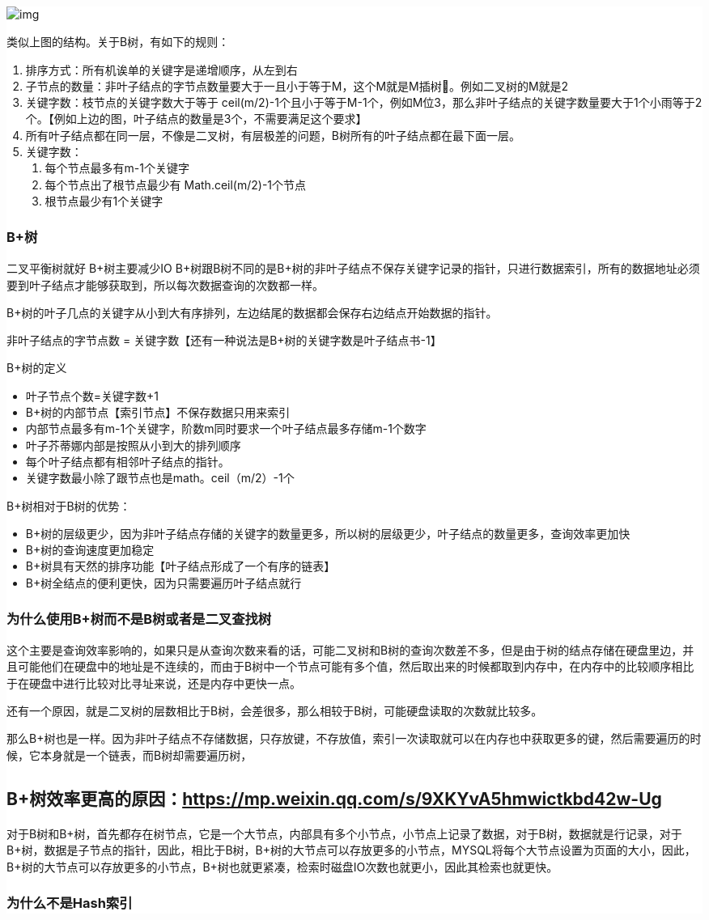 ![img](https://i.loli.net/2021/03/21/bQJwq3pKC92VSyW.jpg)

类似上图的结构。关于B树，有如下的规则：

1. 排序方式：所有机诶单的关键字是递增顺序，从左到右
2. 子节点的数量：非叶子结点的字节点数量要大于一且小于等于M，这个M就是M插树🌲。例如二叉树的M就是2
3. 关键字数：枝节点的关键字数大于等于 ceil(m/2)-1个且小于等于M-1个，例如M位3，那么非叶子结点的关键字数量要大于1个小雨等于2个。【例如上边的图，叶子结点的数量是3个，不需要满足这个要求】
4. 所有叶子结点都在同一层，不像是二叉树，有层极差的问题，B树所有的叶子结点都在最下面一层。
5. 关键字数：
   1. 每个节点最多有m-1个关键字
   2. 每个节点出了根节点最少有 Math.ceil(m/2)-1个节点
   3. 根节点最少有1个关键字



### B+树
二叉平衡树就好
B+树主要减少IO
B+树跟B树不同的是B+树的非叶子结点不保存关键字记录的指针，只进行数据索引，所有的数据地址必须要到叶子结点才能够获取到，所以每次数据查询的次数都一样。

B+树的叶子几点的关键字从小到大有序排列，左边结尾的数据都会保存右边结点开始数据的指针。

非叶子结点的字节点数 = 关键字数【还有一种说法是B+树的关键字数是叶子结点书-1】

B+树的定义

- 叶子节点个数=关键字数+1
- B+树的内部节点【索引节点】不保存数据只用来索引
- 内部节点最多有m-1个关键字，阶数m同时要求一个叶子结点最多存储m-1个数字
- 叶子芥蒂娜内部是按照从小到大的排列顺序
- 每个叶子结点都有相邻叶子结点的指针。
- 关键字数最小除了跟节点也是math。ceil（m/2）-1个

B+树相对于B树的优势：

- B+树的层级更少，因为非叶子结点存储的关键字的数量更多，所以树的层级更少，叶子结点的数量更多，查询效率更加快
- B+树的查询速度更加稳定
- B+树具有天然的排序功能【叶子结点形成了一个有序的链表】
- B+树全结点的便利更快，因为只需要遍历叶子结点就行

### 为什么使用B+树而不是B树或者是二叉查找树

这个主要是查询效率影响的，如果只是从查询次数来看的话，可能二叉树和B树的查询次数差不多，但是由于树的结点存储在硬盘里边，并且可能他们在硬盘中的地址是不连续的，而由于B树中一个节点可能有多个值，然后取出来的时候都取到内存中，在内存中的比较顺序相比于在硬盘中进行比较对比寻址来说，还是内存中更快一点。

还有一个原因，就是二叉树的层数相比于B树，会差很多，那么相较于B树，可能硬盘读取的次数就比较多。

那么B+树也是一样。因为非叶子结点不存储数据，只存放键，不存放值，索引一次读取就可以在内存也中获取更多的键，然后需要遍历的时候，它本身就是一个链表，而B树却需要遍历树，

## B+树效率更高的原因：<https://mp.weixin.qq.com/s/9XKYvA5hmwictkbd42w-Ug>
对于B树和B+树，首先都存在树节点，它是一个大节点，内部具有多个小节点，小节点上记录了数据，对于B树，数据就是行记录，对于B+树，数据是子节点的指针，因此，相比于B树，B+树的大节点可以存放更多的小节点，MYSQL将每个大节点设置为页面的大小，因此，B+树的大节点可以存放更多的小节点，B+树也就更紧凑，检索时磁盘IO次数也就更小，因此其检索也就更快。
### 为什么不是Hash索引

